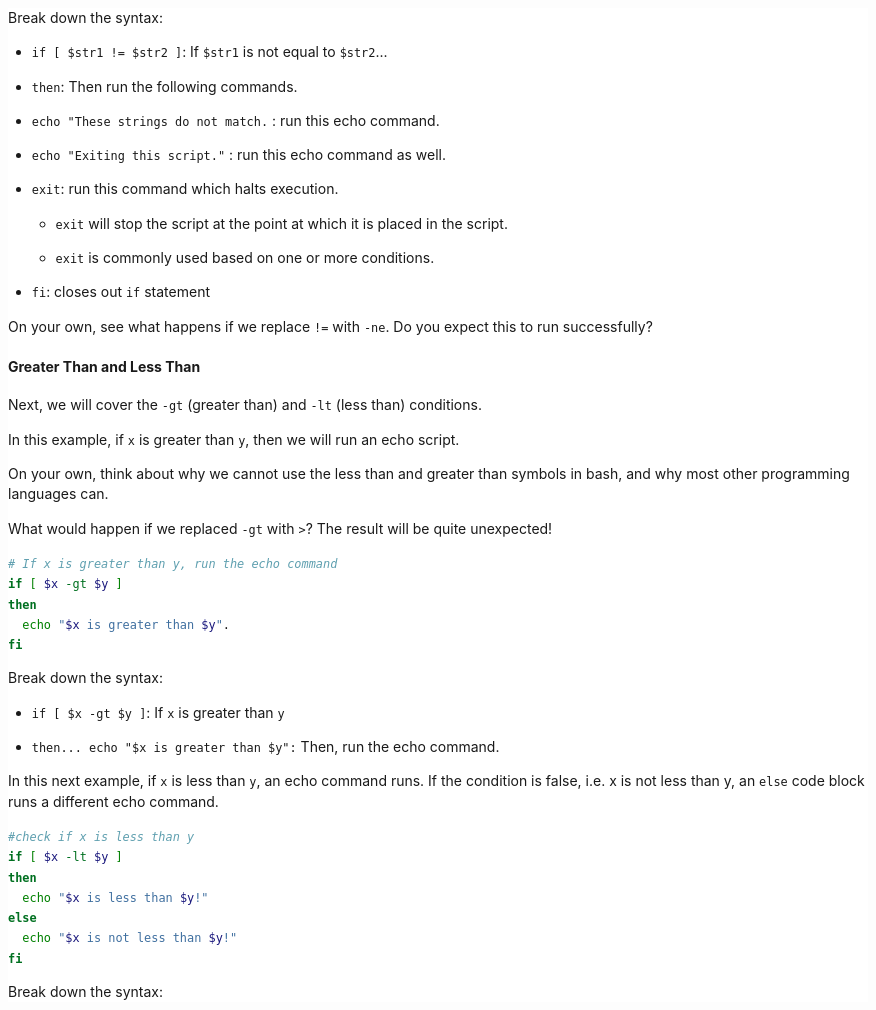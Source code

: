 Break down the syntax:

- `if [ $str1 != $str2 ]`: If `$str1` is not equal to `$str2`...

- `then`: Then run the following commands.

- `echo "These strings do not match.` : run this echo command.

- `echo "Exiting this script."` : run this echo command as well.

- `exit`: run this command which halts execution.

    - `exit` will stop the script at the point at which it is placed in the script.

    - `exit` is commonly used based on one or more conditions.

- `fi`: closes out `if` statement

On your own, see what happens if we replace `!=` with `-ne`. Do you expect this to run successfully?

#### Greater Than and Less Than

Next, we will cover the `-gt` (greater than) and `-lt` (less than) conditions.

In this example, if `x` is greater than `y`, then we will run an echo script.

On your own, think about why we cannot use the less than and greater than symbols in bash, and why most other programming languages can.

What would happen if we replaced `-gt` with `>`?  The result will be quite unexpected! 

```bash
# If x is greater than y, run the echo command
if [ $x -gt $y ]
then
  echo "$x is greater than $y".
fi
```

Break down the syntax:

- `if [ $x -gt $y ]`: If `x` is greater than `y`

- `then... echo "$x is greater than $y":` Then, run the echo command.

In this next example, if `x` is less than `y`, an echo command runs. If the condition is false, i.e. x is not less than y, an `else` code block runs a different echo command.

```bash
#check if x is less than y
if [ $x -lt $y ]
then
  echo "$x is less than $y!"
else
  echo "$x is not less than $y!"
fi
```

Break down the syntax:
